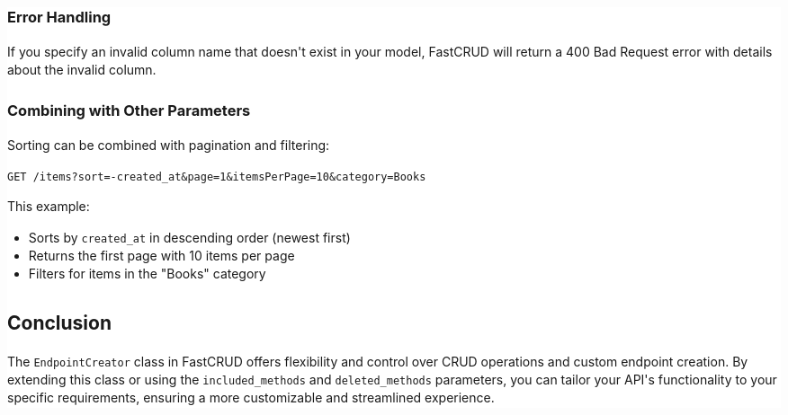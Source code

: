 ### Error Handling

If you specify an invalid column name that doesn't exist in your model, FastCRUD will return a 400 Bad Request error with details about the invalid column.

### Combining with Other Parameters

Sorting can be combined with pagination and filtering:

```http
GET /items?sort=-created_at&page=1&itemsPerPage=10&category=Books
```

This example:
- Sorts by `created_at` in descending order (newest first)
- Returns the first page with 10 items per page  
- Filters for items in the "Books" category

## Conclusion

The `EndpointCreator` class in FastCRUD offers flexibility and control over CRUD operations and custom endpoint creation. By extending this class or using the `included_methods` and `deleted_methods` parameters, you can tailor your API's functionality to your specific requirements, ensuring a more customizable and streamlined experience.
